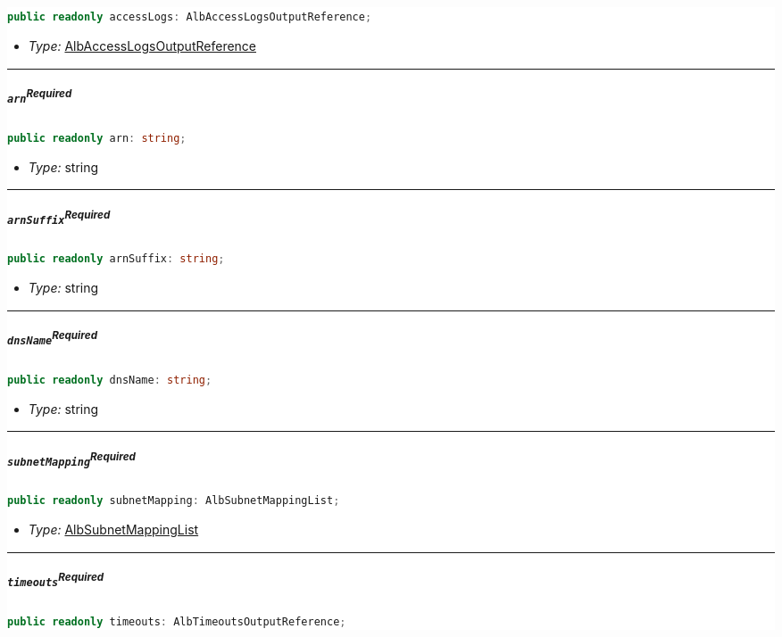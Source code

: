 ```typescript
public readonly accessLogs: AlbAccessLogsOutputReference;
```

- *Type:* <a href="#@cdktf/aws-cdk.alb.AlbAccessLogsOutputReference">AlbAccessLogsOutputReference</a>

---

##### `arn`<sup>Required</sup> <a name="arn" id="@cdktf/aws-cdk.alb.Alb.property.arn"></a>

```typescript
public readonly arn: string;
```

- *Type:* string

---

##### `arnSuffix`<sup>Required</sup> <a name="arnSuffix" id="@cdktf/aws-cdk.alb.Alb.property.arnSuffix"></a>

```typescript
public readonly arnSuffix: string;
```

- *Type:* string

---

##### `dnsName`<sup>Required</sup> <a name="dnsName" id="@cdktf/aws-cdk.alb.Alb.property.dnsName"></a>

```typescript
public readonly dnsName: string;
```

- *Type:* string

---

##### `subnetMapping`<sup>Required</sup> <a name="subnetMapping" id="@cdktf/aws-cdk.alb.Alb.property.subnetMapping"></a>

```typescript
public readonly subnetMapping: AlbSubnetMappingList;
```

- *Type:* <a href="#@cdktf/aws-cdk.alb.AlbSubnetMappingList">AlbSubnetMappingList</a>

---

##### `timeouts`<sup>Required</sup> <a name="timeouts" id="@cdktf/aws-cdk.alb.Alb.property.timeouts"></a>

```typescript
public readonly timeouts: AlbTimeoutsOutputReference;
```
